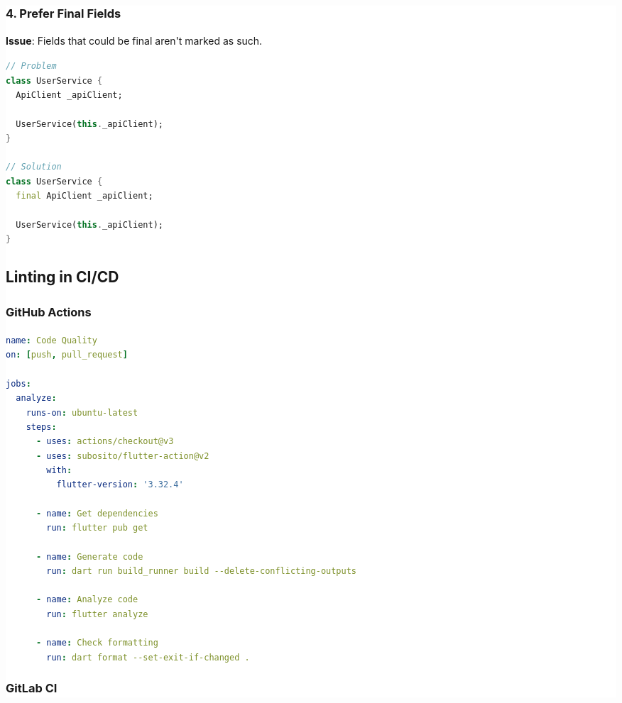 ### 4. Prefer Final Fields

**Issue**: Fields that could be final aren't marked as such.

```dart
// Problem
class UserService {
  ApiClient _apiClient;
  
  UserService(this._apiClient);
}

// Solution
class UserService {
  final ApiClient _apiClient;
  
  UserService(this._apiClient);
}
```

## Linting in CI/CD

### GitHub Actions

```yaml
name: Code Quality
on: [push, pull_request]

jobs:
  analyze:
    runs-on: ubuntu-latest
    steps:
      - uses: actions/checkout@v3
      - uses: subosito/flutter-action@v2
        with:
          flutter-version: '3.32.4'
      
      - name: Get dependencies
        run: flutter pub get
      
      - name: Generate code
        run: dart run build_runner build --delete-conflicting-outputs
      
      - name: Analyze code
        run: flutter analyze
      
      - name: Check formatting
        run: dart format --set-exit-if-changed .
```

### GitLab CI
